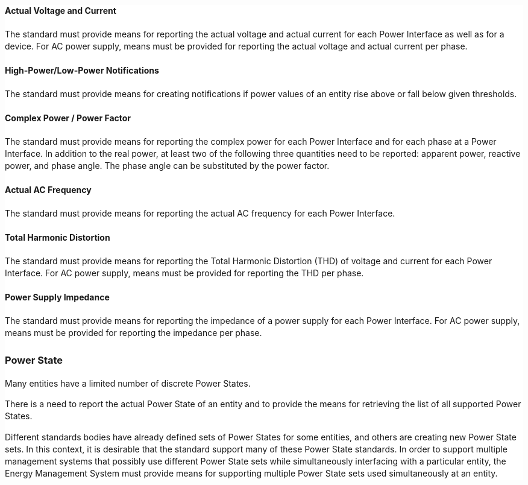 #### Actual Voltage and Current

   The standard must provide means for reporting the actual voltage and
   actual current for each Power Interface as well as for a device.  For
   AC power supply, means must be provided for reporting the actual
   voltage and actual current per phase.

#### High-Power/Low-Power Notifications

   The standard must provide means for creating notifications if power
   values of an entity rise above or fall below given thresholds.

#### Complex Power / Power Factor

   The standard must provide means for reporting the complex power for
   each Power Interface and for each phase at a Power Interface.  In
   addition to the real power, at least two of the following three
   quantities need to be reported: apparent power, reactive power, and
   phase angle.  The phase angle can be substituted by the power factor.

#### Actual AC Frequency

   The standard must provide means for reporting the actual AC frequency
   for each Power Interface.

#### Total Harmonic Distortion

   The standard must provide means for reporting the Total Harmonic
   Distortion (THD) of voltage and current for each Power Interface.
   For AC power supply, means must be provided for reporting the THD per
   phase.

#### Power Supply Impedance

   The standard must provide means for reporting the impedance of a
   power supply for each Power Interface.  For AC power supply, means
   must be provided for reporting the impedance per phase.

### Power State

   Many entities have a limited number of discrete Power States.

   There is a need to report the actual Power State of an entity and to
   provide the means for retrieving the list of all supported Power
   States.

   Different standards bodies have already defined sets of Power States
   for some entities, and others are creating new Power State sets.  In
   this context, it is desirable that the standard support many of these
   Power State standards.  In order to support multiple management
   systems that possibly use different Power State sets while
   simultaneously interfacing with a particular entity, the Energy
   Management System must provide means for supporting multiple Power
   State sets used simultaneously at an entity.
